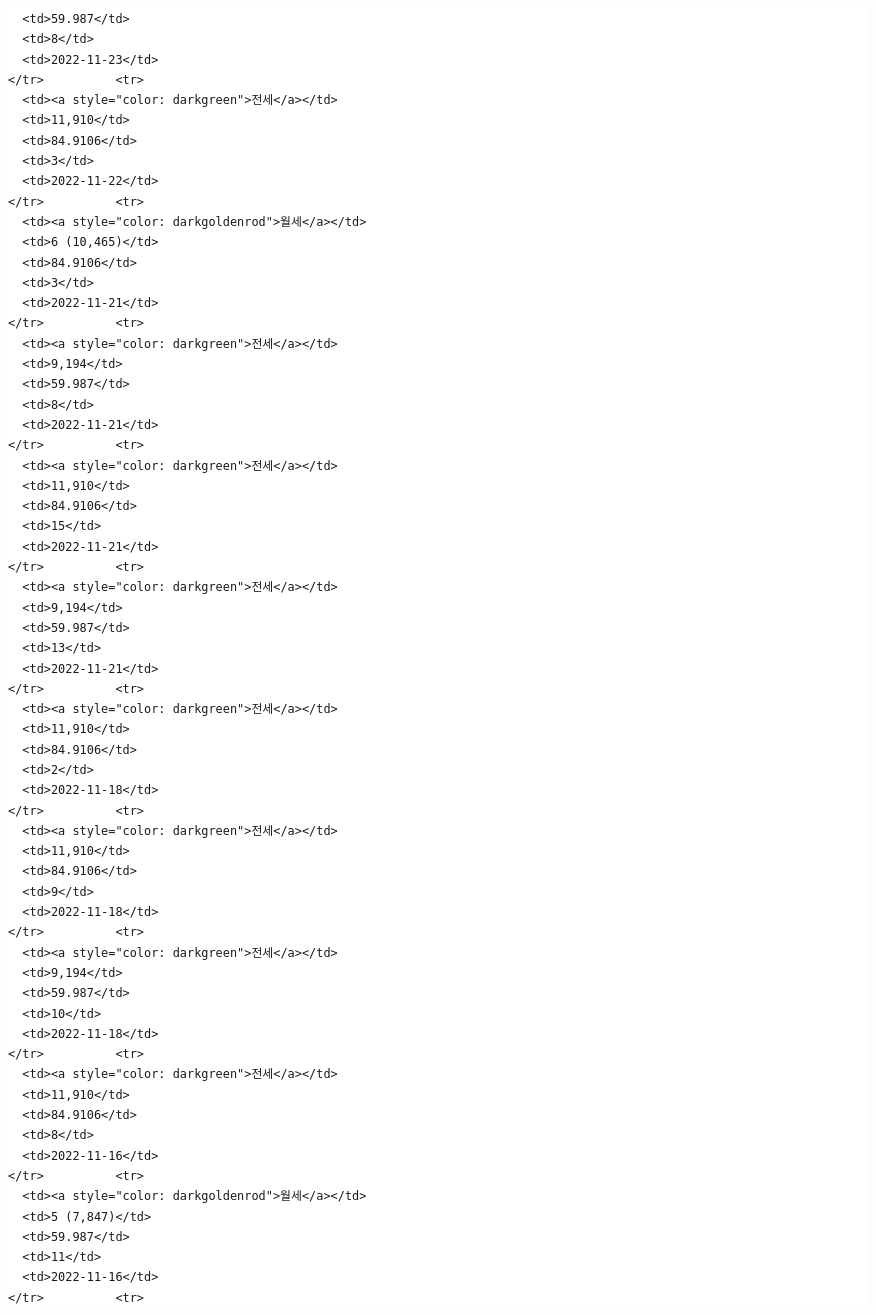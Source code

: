       <td>59.987</td>
      <td>8</td>
      <td>2022-11-23</td>
    </tr>          <tr>
      <td><a style="color: darkgreen">전세</a></td>
      <td>11,910</td>
      <td>84.9106</td>
      <td>3</td>
      <td>2022-11-22</td>
    </tr>          <tr>
      <td><a style="color: darkgoldenrod">월세</a></td>
      <td>6 (10,465)</td>
      <td>84.9106</td>
      <td>3</td>
      <td>2022-11-21</td>
    </tr>          <tr>
      <td><a style="color: darkgreen">전세</a></td>
      <td>9,194</td>
      <td>59.987</td>
      <td>8</td>
      <td>2022-11-21</td>
    </tr>          <tr>
      <td><a style="color: darkgreen">전세</a></td>
      <td>11,910</td>
      <td>84.9106</td>
      <td>15</td>
      <td>2022-11-21</td>
    </tr>          <tr>
      <td><a style="color: darkgreen">전세</a></td>
      <td>9,194</td>
      <td>59.987</td>
      <td>13</td>
      <td>2022-11-21</td>
    </tr>          <tr>
      <td><a style="color: darkgreen">전세</a></td>
      <td>11,910</td>
      <td>84.9106</td>
      <td>2</td>
      <td>2022-11-18</td>
    </tr>          <tr>
      <td><a style="color: darkgreen">전세</a></td>
      <td>11,910</td>
      <td>84.9106</td>
      <td>9</td>
      <td>2022-11-18</td>
    </tr>          <tr>
      <td><a style="color: darkgreen">전세</a></td>
      <td>9,194</td>
      <td>59.987</td>
      <td>10</td>
      <td>2022-11-18</td>
    </tr>          <tr>
      <td><a style="color: darkgreen">전세</a></td>
      <td>11,910</td>
      <td>84.9106</td>
      <td>8</td>
      <td>2022-11-16</td>
    </tr>          <tr>
      <td><a style="color: darkgoldenrod">월세</a></td>
      <td>5 (7,847)</td>
      <td>59.987</td>
      <td>11</td>
      <td>2022-11-16</td>
    </tr>          <tr>